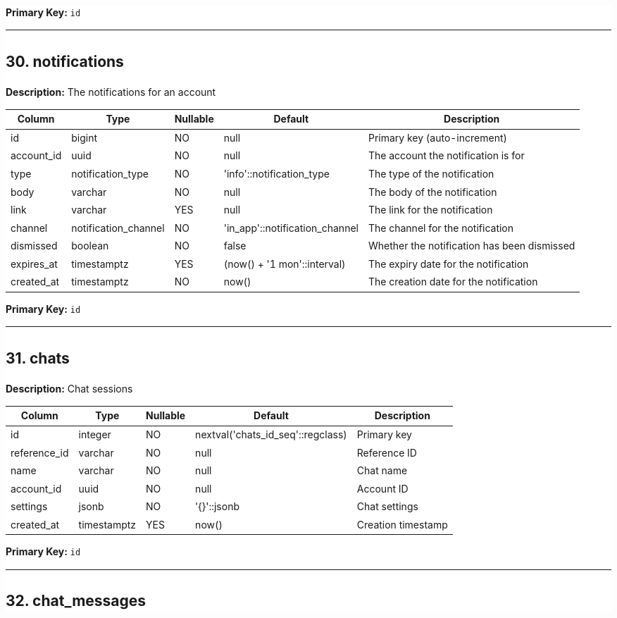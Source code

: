 **Primary Key:** `id`

---

## 30. notifications

**Description:** The notifications for an account

| Column | Type | Nullable | Default | Description |
|--------|------|----------|---------|-------------|
| id | bigint | NO | null | Primary key (auto-increment) |
| account_id | uuid | NO | null | The account the notification is for |
| type | notification_type | NO | 'info'::notification_type | The type of the notification |
| body | varchar | NO | null | The body of the notification |
| link | varchar | YES | null | The link for the notification |
| channel | notification_channel | NO | 'in_app'::notification_channel | The channel for the notification |
| dismissed | boolean | NO | false | Whether the notification has been dismissed |
| expires_at | timestamptz | YES | (now() + '1 mon'::interval) | The expiry date for the notification |
| created_at | timestamptz | NO | now() | The creation date for the notification |

**Primary Key:** `id`

---

## 31. chats

**Description:** Chat sessions

| Column | Type | Nullable | Default | Description |
|--------|------|----------|---------|-------------|
| id | integer | NO | nextval('chats_id_seq'::regclass) | Primary key |
| reference_id | varchar | NO | null | Reference ID |
| name | varchar | NO | null | Chat name |
| account_id | uuid | NO | null | Account ID |
| settings | jsonb | NO | '{}'::jsonb | Chat settings |
| created_at | timestamptz | YES | now() | Creation timestamp |

**Primary Key:** `id`

---

## 32. chat_messages
